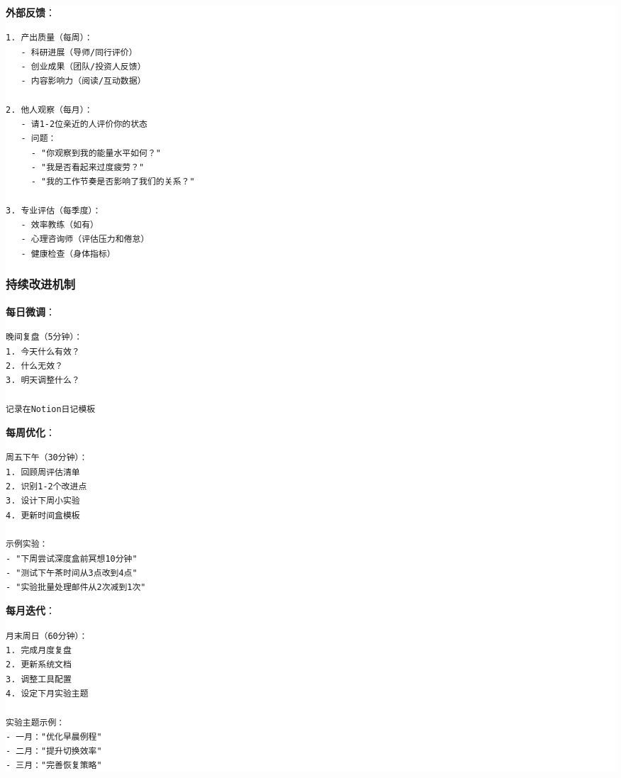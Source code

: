 **外部反馈**：
```
1. 产出质量（每周）：
   - 科研进展（导师/同行评价）
   - 创业成果（团队/投资人反馈）
   - 内容影响力（阅读/互动数据）

2. 他人观察（每月）：
   - 请1-2位亲近的人评价你的状态
   - 问题：
     - "你观察到我的能量水平如何？"
     - "我是否看起来过度疲劳？"
     - "我的工作节奏是否影响了我们的关系？"

3. 专业评估（每季度）：
   - 效率教练（如有）
   - 心理咨询师（评估压力和倦怠）
   - 健康检查（身体指标）
```

### 持续改进机制

**每日微调**：
```
晚间复盘（5分钟）：
1. 今天什么有效？
2. 什么无效？
3. 明天调整什么？

记录在Notion日记模板
```

**每周优化**：
```
周五下午（30分钟）：
1. 回顾周评估清单
2. 识别1-2个改进点
3. 设计下周小实验
4. 更新时间盒模板

示例实验：
- "下周尝试深度盒前冥想10分钟"
- "测试下午茶时间从3点改到4点"
- "实验批量处理邮件从2次减到1次"
```

**每月迭代**：
```
月末周日（60分钟）：
1. 完成月度复盘
2. 更新系统文档
3. 调整工具配置
4. 设定下月实验主题

实验主题示例：
- 一月："优化早晨例程"
- 二月："提升切换效率"
- 三月："完善恢复策略"
```
